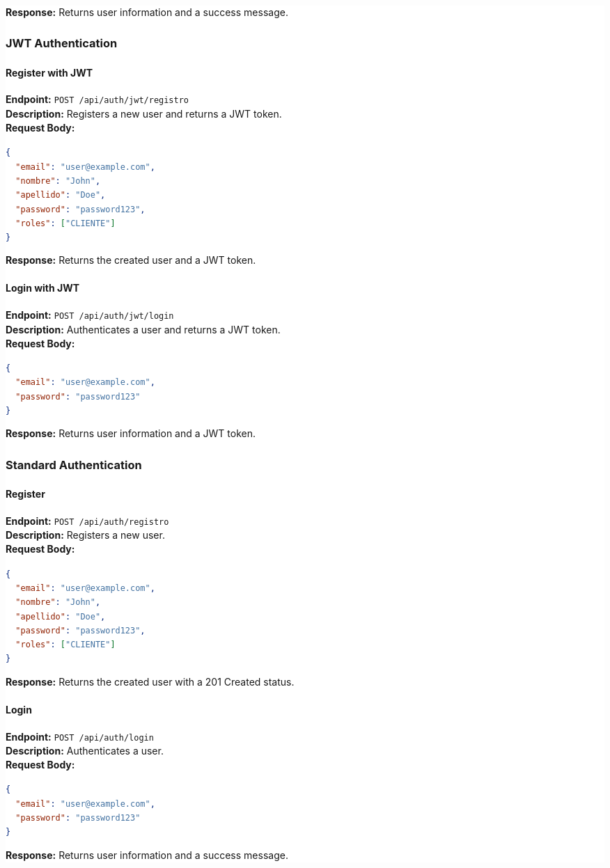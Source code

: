 **Response:** Returns user information and a success message.

### JWT Authentication

#### Register with JWT
**Endpoint:** `POST /api/auth/jwt/registro`  
**Description:** Registers a new user and returns a JWT token.  
**Request Body:**
```json
{
  "email": "user@example.com",
  "nombre": "John",
  "apellido": "Doe",
  "password": "password123",
  "roles": ["CLIENTE"]
}
```
**Response:** Returns the created user and a JWT token.

#### Login with JWT
**Endpoint:** `POST /api/auth/jwt/login`  
**Description:** Authenticates a user and returns a JWT token.  
**Request Body:**
```json
{
  "email": "user@example.com",
  "password": "password123"
}
```
**Response:** Returns user information and a JWT token.

### Standard Authentication

#### Register
**Endpoint:** `POST /api/auth/registro`  
**Description:** Registers a new user.  
**Request Body:**
```json
{
  "email": "user@example.com",
  "nombre": "John",
  "apellido": "Doe",
  "password": "password123",
  "roles": ["CLIENTE"]
}
```
**Response:** Returns the created user with a 201 Created status.

#### Login
**Endpoint:** `POST /api/auth/login`  
**Description:** Authenticates a user.  
**Request Body:**
```json
{
  "email": "user@example.com",
  "password": "password123"
}
```
**Response:** Returns user information and a success message.
